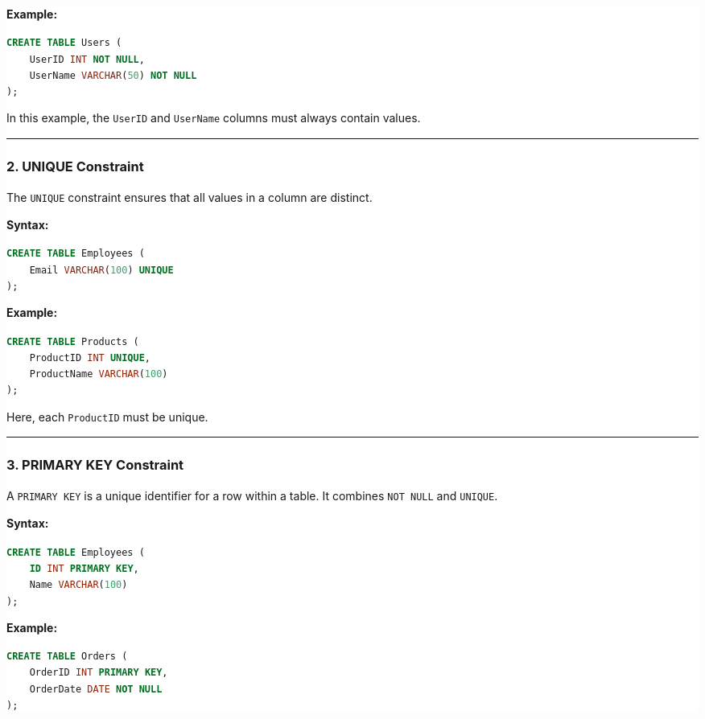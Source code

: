 **Example:**

```sql
CREATE TABLE Users (
    UserID INT NOT NULL,
    UserName VARCHAR(50) NOT NULL
);
```

In this example, the `UserID` and `UserName` columns must always contain values.

---

### 2\. **UNIQUE Constraint**

The `UNIQUE` constraint ensures that all values in a column are distinct.

**Syntax:**

```sql
CREATE TABLE Employees (
    Email VARCHAR(100) UNIQUE
);
```

**Example:**

```sql
CREATE TABLE Products (
    ProductID INT UNIQUE,
    ProductName VARCHAR(100)
);
```

Here, each `ProductID` must be unique.

---

### 3\. **PRIMARY KEY Constraint**

A `PRIMARY KEY` is a unique identifier for a row within a table. It combines `NOT NULL` and `UNIQUE`.

**Syntax:**

```sql
CREATE TABLE Employees (
    ID INT PRIMARY KEY,
    Name VARCHAR(100)
);
```

**Example:**

```sql
CREATE TABLE Orders (
    OrderID INT PRIMARY KEY,
    OrderDate DATE NOT NULL
);
```
